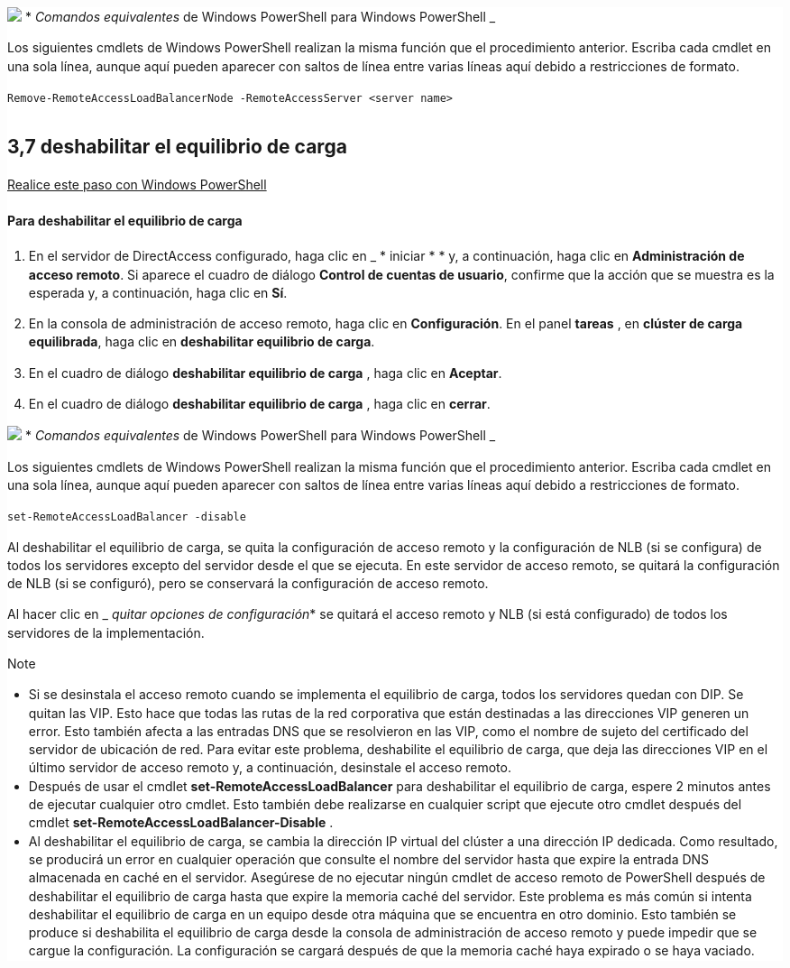 ![](../../../../media/Step-3-Configure-a-Load-Balanced-Cluster/PowerShellLogoSmall.gif) * *_<em>Comandos equivalentes</em>_* de Windows PowerShell para Windows PowerShell _

Los siguientes cmdlets de Windows PowerShell realizan la misma función que el procedimiento anterior. Escriba cada cmdlet en una sola línea, aunque aquí pueden aparecer con saltos de línea entre varias líneas aquí debido a restricciones de formato.

```
Remove-RemoteAccessLoadBalancerNode -RemoteAccessServer <server name>
```

## <a name="37-disable-load-balancing"></a><a name="BKBK_disable"></a>3,7 deshabilitar el equilibrio de carga
[Realice este paso con Windows PowerShell](assetId:///7a817ca0-2b4a-4476-9d28-9a63ff2453f9)

#### <a name="to-disable-load-balancing"></a>Para deshabilitar el equilibrio de carga

1.  En el servidor de DirectAccess configurado, haga clic en _ * iniciar * * y, a continuación, haga clic en **Administración de acceso remoto**. Si aparece el cuadro de diálogo **Control de cuentas de usuario**, confirme que la acción que se muestra es la esperada y, a continuación, haga clic en **Sí**.

2.  En la consola de administración de acceso remoto, haga clic en **Configuración**. En el panel **tareas** , en **clúster de carga equilibrada**, haga clic en **deshabilitar equilibrio de carga**.

3.  En el cuadro de diálogo **deshabilitar equilibrio de carga** , haga clic en **Aceptar**.

4.  En el cuadro de diálogo **deshabilitar equilibrio de carga** , haga clic en **cerrar**.

![](../../../../media/Step-3-Configure-a-Load-Balanced-Cluster/PowerShellLogoSmall.gif) * *_<em>Comandos equivalentes</em>_* de Windows PowerShell para Windows PowerShell _

Los siguientes cmdlets de Windows PowerShell realizan la misma función que el procedimiento anterior. Escriba cada cmdlet en una sola línea, aunque aquí pueden aparecer con saltos de línea entre varias líneas aquí debido a restricciones de formato.

```
set-RemoteAccessLoadBalancer -disable
```

Al deshabilitar el equilibrio de carga, se quita la configuración de acceso remoto y la configuración de NLB (si se configura) de todos los servidores excepto del servidor desde el que se ejecuta. En este servidor de acceso remoto, se quitará la configuración de NLB (si se configuró), pero se conservará la configuración de acceso remoto.

Al hacer clic en _ *quitar opciones de configuración** se quitará el acceso remoto y NLB (si está configurado) de todos los servidores de la implementación.

> [!NOTE]
> -   Si se desinstala el acceso remoto cuando se implementa el equilibrio de carga, todos los servidores quedan con DIP. Se quitan las VIP. Esto hace que todas las rutas de la red corporativa que están destinadas a las direcciones VIP generen un error. Esto también afecta a las entradas DNS que se resolvieron en las VIP, como el nombre de sujeto del certificado del servidor de ubicación de red. Para evitar este problema, deshabilite el equilibrio de carga, que deja las direcciones VIP en el último servidor de acceso remoto y, a continuación, desinstale el acceso remoto.
> -   Después de usar el cmdlet **set-RemoteAccessLoadBalancer** para deshabilitar el equilibrio de carga, espere 2 minutos antes de ejecutar cualquier otro cmdlet. Esto también debe realizarse en cualquier script que ejecute otro cmdlet después del cmdlet **set-RemoteAccessLoadBalancer-Disable** .
> -   Al deshabilitar el equilibrio de carga, se cambia la dirección IP virtual del clúster a una dirección IP dedicada. Como resultado, se producirá un error en cualquier operación que consulte el nombre del servidor hasta que expire la entrada DNS almacenada en caché en el servidor. Asegúrese de no ejecutar ningún cmdlet de acceso remoto de PowerShell después de deshabilitar el equilibrio de carga hasta que expire la memoria caché del servidor. Este problema es más común si intenta deshabilitar el equilibrio de carga en un equipo desde otra máquina que se encuentra en otro dominio. Esto también se produce si deshabilita el equilibrio de carga desde la consola de administración de acceso remoto y puede impedir que se cargue la configuración. La configuración se cargará después de que la memoria caché haya expirado o se haya vaciado.
